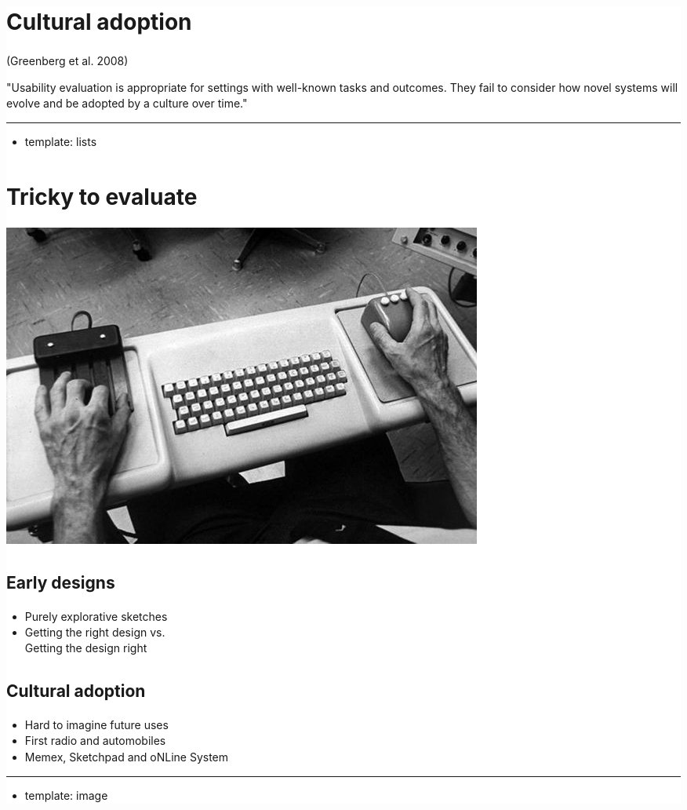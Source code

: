 # Cultural adoption

(Greenberg et al. 2008)

"Usability evaluation is appropriate for settings with well-known
tasks and outcomes. They fail to consider how novel systems will evolve
and be adopted by a culture over time."

-----------------------------------------------------------------------------------------
- template: lists

# Tricky to evaluate

![](img/usability/console.jpg)

## Early designs

- Purely explorative sketches
- Getting the right design vs.  
  Getting the design right

## Cultural adoption

- Hard to imagine future uses
- First radio and automobiles
- Memex, Sketchpad and oNLine System

-----------------------------------------------------------------------------------------
- template: image
